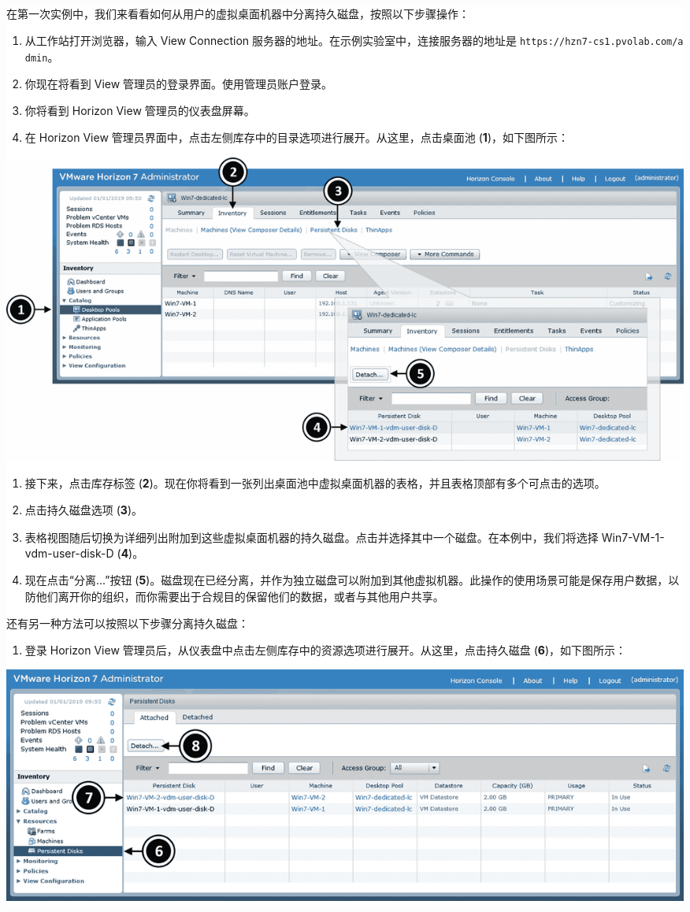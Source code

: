 在第一次实例中，我们来看看如何从用户的虚拟桌面机器中分离持久磁盘，按照以下步骤操作：

1.  从工作站打开浏览器，输入 View Connection 服务器的地址。在示例实验室中，连接服务器的地址是 `https://hzn7-cs1.pvolab.com/admin`。

1.  你现在将看到 View 管理员的登录界面。使用管理员账户登录。

1.  你将看到 Horizon View 管理员的仪表盘屏幕。

1.  在 Horizon View 管理员界面中，点击左侧库存中的目录选项进行展开。从这里，点击桌面池 (**1**)，如下图所示：

![](img/ff4f1f24-513c-4f6e-b085-0b4394380823.png)

1.  接下来，点击库存标签 (**2**)。现在你将看到一张列出桌面池中虚拟桌面机器的表格，并且表格顶部有多个可点击的选项。

1.  点击持久磁盘选项 (**3**)。

1.  表格视图随后切换为详细列出附加到这些虚拟桌面机器的持久磁盘。点击并选择其中一个磁盘。在本例中，我们将选择 Win7-VM-1-vdm-user-disk-D (**4**)。

1.  现在点击“分离...”按钮 (**5**)。磁盘现在已经分离，并作为独立磁盘可以附加到其他虚拟机器。此操作的使用场景可能是保存用户数据，以防他们离开你的组织，而你需要出于合规目的保留他们的数据，或者与其他用户共享。

还有另一种方法可以按照以下步骤分离持久磁盘：

1.  登录 Horizon View 管理员后，从仪表盘中点击左侧库存中的资源选项进行展开。从这里，点击持久磁盘 (**6**)，如下图所示：

![](img/8fd3cda6-d977-43d7-a45d-6331535dbad9.png)
